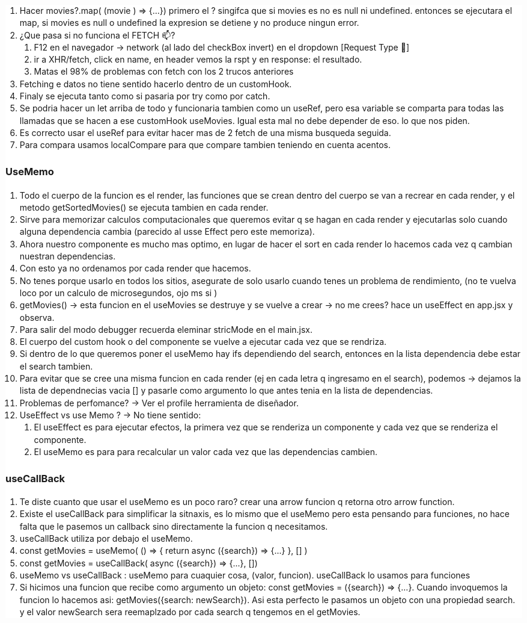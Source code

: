 1. Hacer movies?.map( (movie ) => {...}) primero el ? singifca que si movies es no es null ni undefined. 
    entonces se ejecutara el map, si movies es null o undefined la expresion se detiene y no produce ningun
    error.
1. ¿Que pasa si no funciona el FETCH 📫? 
    1. F12 en el navegador -> network (al lado del checkBox invert) en el dropdown [Request Type 🔻]
    1. ir a XHR/fetch, click en name, en header vemos la rspt y en response: el resultado. 
    1. Matas el 98% de problemas con fetch con los 2 trucos anteriores 
1. Fetching e datos no tiene sentido hacerlo dentro de un customHook. 
1. Finaly se ejecuta tanto como si pasaria por try como por catch.
1. Se podria hacer un let arriba de todo y  funcionaria tambien como un useRef, pero esa variable se comparta
 para todas las llamadas que se hacen a ese customHook useMovies. Igual esta mal no debe depender de eso. lo que nos piden.  
1. Es correcto usar el useRef para evitar hacer mas de 2 fetch de una misma busqueda seguida. 
1. Para compara usamos localCompare para que compare tambien teniendo en cuenta acentos. 

### UseMemo
1. Todo el cuerpo de la funcion es el render, las funciones que se crean dentro del cuerpo
    se van a recrear en cada render, y el metodo getSortedMovies() se ejecuta tambien en cada render. 
1. Sirve para memorizar calculos computacionales que queremos evitar q se hagan en cada render  y
   ejecutarlas solo cuando alguna dependencia  cambia (parecido al usse Effect pero este memoriza).
1. Ahora nuestro componente es mucho mas optimo, en lugar de hacer el sort en cada render lo hacemos
    cada vez q cambian nuestran dependencias.
1. Con esto ya no ordenamos por cada render que hacemos.
1. No tenes porque usarlo en todos los sitios, asegurate de solo usarlo cuando tenes un problema de
   rendimiento, (no te vuelva loco por un calculo de microsegundos, ojo ms si )
1. getMovies() -> esta funcion en el useMovies se destruye y se vuelve a crear -> no me crees? 
    hace un useEffect en app.jsx y observa.
1. Para salir del modo debugger recuerda eleminar stricMode en el main.jsx. 
1. El cuerpo del custom hook o del componente se vuelve a ejecutar cada vez que se rendriza. 
1. Si dentro de lo que queremos poner el useMemo hay ifs dependiendo del search, entonces 
    en la lista dependencia debe estar el search tambien.
1. Para evitar que se cree una misma funcion en cada render (ej en cada letra q ingresamo en el search), 
podemos -> dejamos la lista de dependnecias vacia [] y pasarle como argumento lo que antes tenia en la lista
    de dependencias.
1. Problemas de perfomance? -> Ver el profile herramienta de diseñador.  
1. UseEffect vs use Memo ? -> No tiene sentido:
    1. El useEffect es para ejecutar efectos, la primera vez que se renderiza un componente y
       cada vez que se renderiza el componente. 
    1. El useMemo es para para recalcular un valor cada vez que las dependencias cambien.  
### useCallBack
1. Te diste cuanto que usar el useMemo es un poco raro? crear una arrow funcion q retorna otro arrow function.
1. Existe el useCallBack para simplificar la sitnaxis, es lo mismo que el useMemo pero esta pensando para
    funciones, no hace falta que le pasemos un callback sino directamente la funcion q necesitamos.
1. useCallBack utiliza por debajo el useMemo. 
1. const getMovies = useMemo( () => {
        return async ({search}) => {...} }, [] ) 
1. const getMovies = useCallBack( async ({search}) => {...}, [])
1. useMemo vs useCallBack : useMemo para cuaquier cosa, (valor, funcion).  useCallBack lo usamos para 
    funciones
1. Si hicimos una funcion que recibe como argumento un objeto:
    const getMovies = ({search}) => {...}.
    Cuando invoquemos la funcion lo hacemos asi: 
    getMovies({search: newSearch}). Asi esta perfecto le pasamos un objeto con una propiedad search. 
    y el valor newSearch sera reemaplzado por cada search q tengemos en el getMovies. 